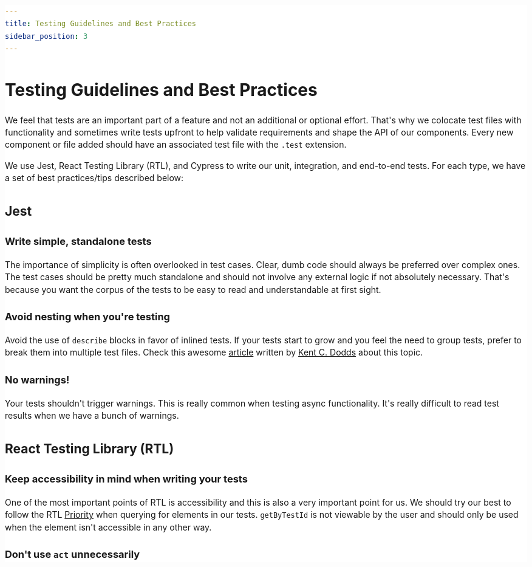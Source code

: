 ```yaml
---
title: Testing Guidelines and Best Practices
sidebar_position: 3
---
```




# Testing Guidelines and Best Practices

We feel that tests are an important part of a feature and not an additional or optional effort. That's why we colocate test files with functionality and sometimes write tests upfront to help validate requirements and shape the API of our components. Every new component or file added should have an associated test file with the `.test` extension.

We use Jest, React Testing Library (RTL), and Cypress to write our unit, integration, and end-to-end tests. For each type, we have a set of best practices/tips described below:

## Jest

### Write simple, standalone tests

The importance of simplicity is often overlooked in test cases. Clear, dumb code should always be preferred over complex ones. The test cases should be pretty much standalone and should not involve any external logic if not absolutely necessary. That's because you want the corpus of the tests to be easy to read and understandable at first sight.

### Avoid nesting when you're testing

Avoid the use of `describe` blocks in favor of inlined tests. If your tests start to grow and you feel the need to group tests, prefer to break them into multiple test files. Check this awesome [article](https://kentcdodds.com/blog/avoid-nesting-when-youre-testing) written by [Kent C. Dodds](https://kentcdodds.com/) about this topic.

### No warnings!

Your tests shouldn't trigger warnings. This is really common when testing async functionality. It's really difficult to read test results when we have a bunch of warnings.

## React Testing Library (RTL)

### Keep accessibility in mind when writing your tests

One of the most important points of RTL is accessibility and this is also a very important point for us. We should try our best to follow the RTL [Priority](https://testing-library.com/docs/queries/about/#priority) when querying for elements in our tests. `getByTestId` is not viewable by the user and should only be used when the element isn't accessible in any other way.

### Don't use `act` unnecessarily
